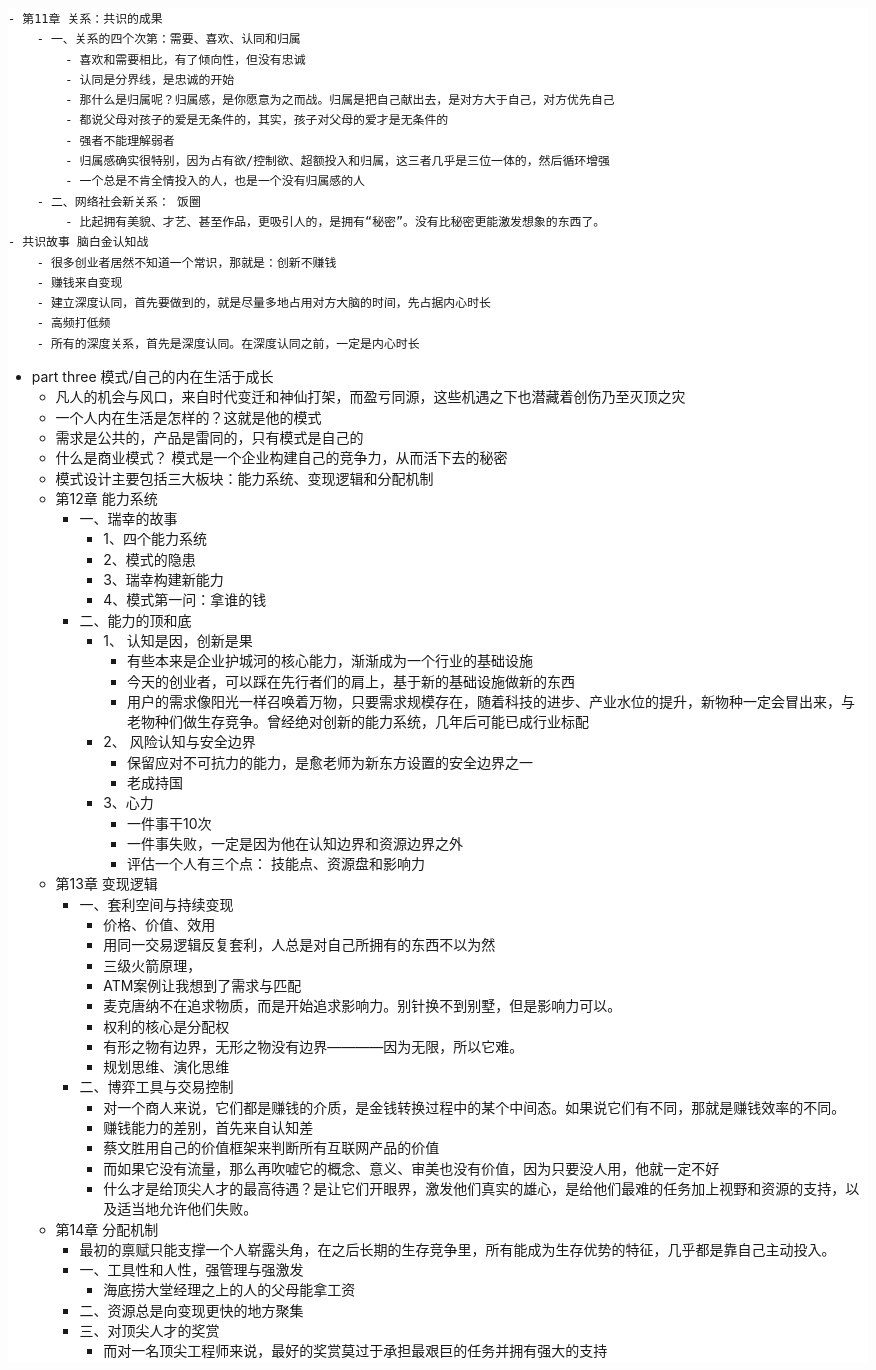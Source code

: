     - 第11章 关系：共识的成果
        - 一、关系的四个次第：需要、喜欢、认同和归属
            - 喜欢和需要相比，有了倾向性，但没有忠诚
            - 认同是分界线，是忠诚的开始
            - 那什么是归属呢？归属感，是你愿意为之而战。归属是把自己献出去，是对方大于自己，对方优先自己
            - 都说父母对孩子的爱是无条件的，其实，孩子对父母的爱才是无条件的
            - 强者不能理解弱者
            - 归属感确实很特别，因为占有欲/控制欲、超额投入和归属，这三者几乎是三位一体的，然后循环增强
            - 一个总是不肯全情投入的人，也是一个没有归属感的人
        - 二、网络社会新关系： 饭圈
            - 比起拥有美貌、才艺、甚至作品，更吸引人的，是拥有“秘密”。没有比秘密更能激发想象的东西了。
    - 共识故事 脑白金认知战
        - 很多创业者居然不知道一个常识，那就是：创新不赚钱
        - 赚钱来自变现
        - 建立深度认同，首先要做到的，就是尽量多地占用对方大脑的时间，先占据内心时长
        - 高频打低频
        - 所有的深度关系，首先是深度认同。在深度认同之前，一定是内心时长
- part three 模式/自己的内在生活于成长
    - 凡人的机会与风口，来自时代变迁和神仙打架，而盈亏同源，这些机遇之下也潜藏着创伤乃至灭顶之灾
    - 一个人内在生活是怎样的？这就是他的模式
    - 需求是公共的，产品是雷同的，只有模式是自己的
    - 什么是商业模式？ 模式是一个企业构建自己的竞争力，从而活下去的秘密
    - 模式设计主要包括三大板块：能力系统、变现逻辑和分配机制
    - 第12章 能力系统
        - 一、瑞幸的故事
            - 1、四个能力系统
            - 2、模式的隐患
            - 3、瑞幸构建新能力
            - 4、模式第一问：拿谁的钱
        - 二、能力的顶和底
            - 1、 认知是因，创新是果
                - 有些本来是企业护城河的核心能力，渐渐成为一个行业的基础设施
                - 今天的创业者，可以踩在先行者们的肩上，基于新的基础设施做新的东西
                - 用户的需求像阳光一样召唤着万物，只要需求规模存在，随着科技的进步、产业水位的提升，新物种一定会冒出来，与老物种们做生存竞争。曾经绝对创新的能力系统，几年后可能已成行业标配
            - 2、 风险认知与安全边界
                - 保留应对不可抗力的能力，是愈老师为新东方设置的安全边界之一
                - 老成持国
            - 3、心力
                - 一件事干10次
                - 一件事失败，一定是因为他在认知边界和资源边界之外
                - 评估一个人有三个点： 技能点、资源盘和影响力
    - 第13章 变现逻辑
        - 一、套利空间与持续变现
            - 价格、价值、效用
            - 用同一交易逻辑反复套利，人总是对自己所拥有的东西不以为然
            - 三级火箭原理，
            - ATM案例让我想到了需求与匹配
            - 麦克唐纳不在追求物质，而是开始追求影响力。别针换不到别墅，但是影响力可以。
            - 权利的核心是分配权
            - 有形之物有边界，无形之物没有边界————因为无限，所以它难。
            - 规划思维、演化思维
        - 二、博弈工具与交易控制
            - 对一个商人来说，它们都是赚钱的介质，是金钱转换过程中的某个中间态。如果说它们有不同，那就是赚钱效率的不同。
            - 赚钱能力的差别，首先来自认知差
            - 蔡文胜用自己的价值框架来判断所有互联网产品的价值
            - 而如果它没有流量，那么再吹嘘它的概念、意义、审美也没有价值，因为只要没人用，他就一定不好
            - 什么才是给顶尖人才的最高待遇？是让它们开眼界，激发他们真实的雄心，是给他们最难的任务加上视野和资源的支持，以及适当地允许他们失败。
    - 第14章 分配机制
        - 最初的禀赋只能支撑一个人崭露头角，在之后长期的生存竞争里，所有能成为生存优势的特征，几乎都是靠自己主动投入。
        - 一、工具性和人性，强管理与强激发
            - 海底捞大堂经理之上的人的父母能拿工资
        - 二、资源总是向变现更快的地方聚集
        - 三、对顶尖人才的奖赏
            - 而对一名顶尖工程师来说，最好的奖赏莫过于承担最艰巨的任务并拥有强大的支持